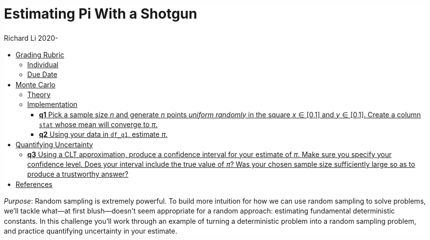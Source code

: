 Estimating Pi With a Shotgun
================
Richard Li
2020-

- <a href="#grading-rubric" id="toc-grading-rubric">Grading Rubric</a>
  - <a href="#individual" id="toc-individual">Individual</a>
  - <a href="#due-date" id="toc-due-date">Due Date</a>
- <a href="#monte-carlo" id="toc-monte-carlo">Monte Carlo</a>
  - <a href="#theory" id="toc-theory">Theory</a>
  - <a href="#implementation" id="toc-implementation">Implementation</a>
    - <a
      href="#q1-pick-a-sample-size-n-and-generate-n-points-uniform-randomly-in-the-square-x-in-0-1-and-y-in-0-1-create-a-column-stat-whose-mean-will-converge-to-pi"
      id="toc-q1-pick-a-sample-size-n-and-generate-n-points-uniform-randomly-in-the-square-x-in-0-1-and-y-in-0-1-create-a-column-stat-whose-mean-will-converge-to-pi"><strong>q1</strong>
      Pick a sample size <span class="math inline"><em>n</em></span> and
      generate <span class="math inline"><em>n</em></span> points <em>uniform
      randomly</em> in the square <span
      class="math inline"><em>x</em> ∈ [0,1]</span> and <span
      class="math inline"><em>y</em> ∈ [0,1]</span>. Create a column
      <code>stat</code> whose mean will converge to <span
      class="math inline"><em>π</em></span>.</a>
    - <a href="#q2-using-your-data-in-df_q1-estimate-pi"
      id="toc-q2-using-your-data-in-df_q1-estimate-pi"><strong>q2</strong>
      Using your data in <code>df_q1</code>, estimate <span
      class="math inline"><em>π</em></span>.</a>
- <a href="#quantifying-uncertainty"
  id="toc-quantifying-uncertainty">Quantifying Uncertainty</a>
  - <a
    href="#q3-using-a-clt-approximation-produce-a-confidence-interval-for-your-estimate-of-pi-make-sure-you-specify-your-confidence-level-does-your-interval-include-the-true-value-of-pi-was-your-chosen-sample-size-sufficiently-large-so-as-to-produce-a-trustworthy-answer"
    id="toc-q3-using-a-clt-approximation-produce-a-confidence-interval-for-your-estimate-of-pi-make-sure-you-specify-your-confidence-level-does-your-interval-include-the-true-value-of-pi-was-your-chosen-sample-size-sufficiently-large-so-as-to-produce-a-trustworthy-answer"><strong>q3</strong>
    Using a CLT approximation, produce a confidence interval for your
    estimate of <span class="math inline"><em>π</em></span>. Make sure you
    specify your confidence level. Does your interval include the true value
    of <span class="math inline"><em>π</em></span>? Was your chosen sample
    size sufficiently large so as to produce a trustworthy answer?</a>
- <a href="#references" id="toc-references">References</a>

*Purpose*: Random sampling is extremely powerful. To build more
intuition for how we can use random sampling to solve problems, we’ll
tackle what—at first blush—doesn’t seem appropriate for a random
approach: estimating fundamental deterministic constants. In this
challenge you’ll work through an example of turning a deterministic
problem into a random sampling problem, and practice quantifying
uncertainty in your estimate.


